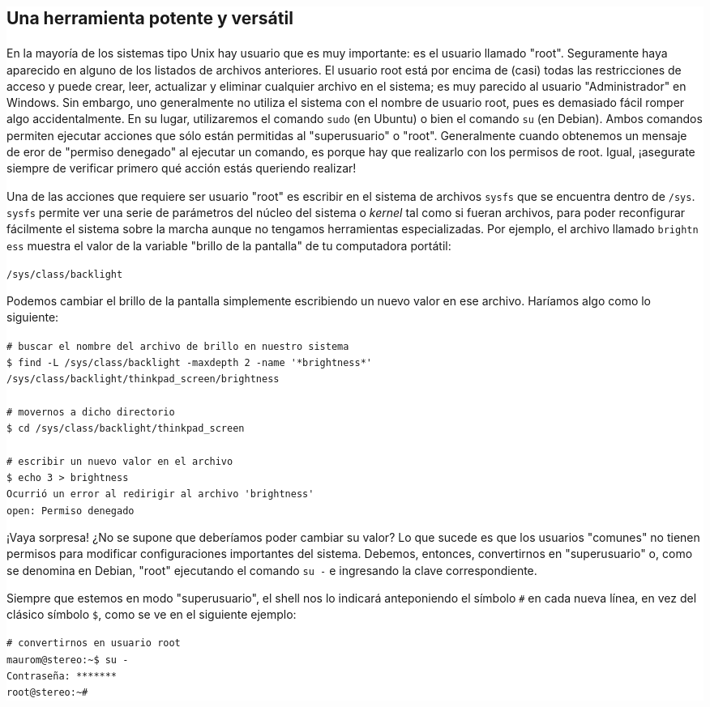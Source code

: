 ## Una herramienta potente y versátil

En la mayoría de los sistemas tipo Unix hay usuario que es muy importante: es el usuario llamado "root". Seguramente haya aparecido en alguno de los listados de archivos anteriores. El usuario root está por encima de (casi) todas las restricciones de acceso y puede crear, leer, actualizar y eliminar cualquier archivo en el sistema; es muy parecido al usuario "Administrador" en Windows. Sin embargo, uno generalmente no utiliza el sistema con el nombre de usuario root, pues es demasiado fácil romper algo accidentalmente. En su lugar, utilizaremos el comando `sudo` (en Ubuntu) o bien el comando `su` (en Debian). Ambos comandos permiten ejecutar acciones que sólo están permitidas al "superusuario" o "root". Generalmente cuando obtenemos un mensaje de eror de "permiso denegado" al ejecutar un comando, es porque hay que realizarlo con los permisos de root. Igual, ¡asegurate siempre de verificar primero qué acción estás queriendo realizar!

Una de las acciones que requiere ser usuario "root" es escribir en el sistema de archivos `sysfs` que se encuentra dentro de `/sys`. `sysfs` permite ver una serie de parámetros del núcleo del sistema o _kernel_ tal como si fueran archivos, para poder reconfigurar fácilmente el sistema sobre la marcha aunque no tengamos herramientas especializadas. Por ejemplo, el archivo llamado `brightness` muestra el valor de la variable "brillo de la pantalla" de tu computadora portátil:

```
/sys/class/backlight
```

Podemos cambiar el brillo de la pantalla simplemente escribiendo un nuevo valor en ese archivo. Haríamos algo como lo siguiente:

```console
# buscar el nombre del archivo de brillo en nuestro sistema
$ find -L /sys/class/backlight -maxdepth 2 -name '*brightness*'
/sys/class/backlight/thinkpad_screen/brightness

# movernos a dicho directorio
$ cd /sys/class/backlight/thinkpad_screen

# escribir un nuevo valor en el archivo
$ echo 3 > brightness
Ocurrió un error al redirigir al archivo 'brightness'
open: Permiso denegado
```

¡Vaya sorpresa! ¿No se supone que deberíamos poder cambiar su valor? Lo que sucede es que los usuarios "comunes" no tienen permisos para modificar configuraciones importantes del sistema. Debemos, entonces, convertirnos en "superusuario" o, como se denomina en Debian, "root" ejecutando el comando `su -` e ingresando la clave correspondiente.

Siempre que estemos en modo "superusuario", el shell nos lo indicará anteponiendo el símbolo `#` en cada nueva línea, en vez del clásico símbolo `$`, como se ve en el siguiente ejemplo:

```console
# convertirnos en usuario root
maurom@stereo:~$ su -
Contraseña: *******
root@stereo:~#
```
